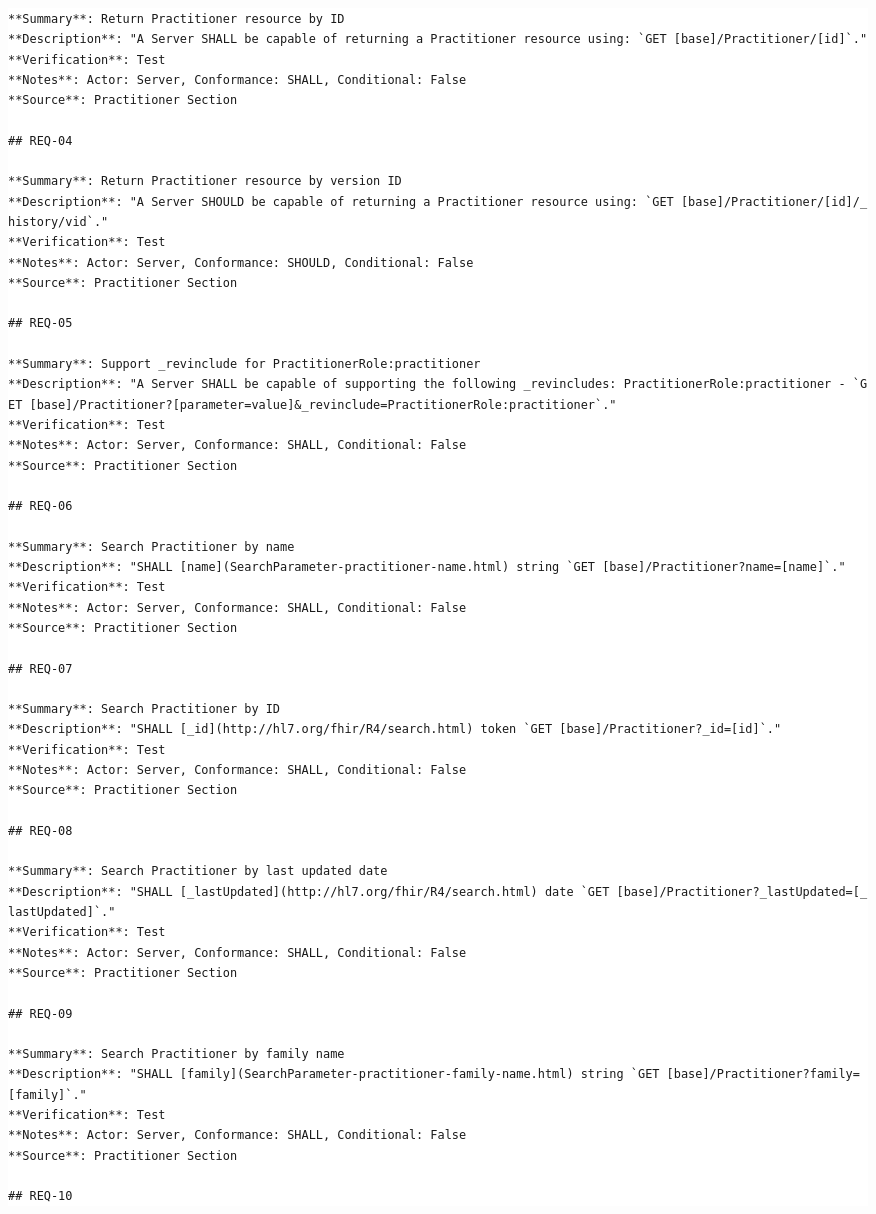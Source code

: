 ```
**Summary**: Return Practitioner resource by ID
**Description**: "A Server SHALL be capable of returning a Practitioner resource using: `GET [base]/Practitioner/[id]`."
**Verification**: Test
**Notes**: Actor: Server, Conformance: SHALL, Conditional: False
**Source**: Practitioner Section

## REQ-04

**Summary**: Return Practitioner resource by version ID
**Description**: "A Server SHOULD be capable of returning a Practitioner resource using: `GET [base]/Practitioner/[id]/_history/vid`."
**Verification**: Test
**Notes**: Actor: Server, Conformance: SHOULD, Conditional: False
**Source**: Practitioner Section

## REQ-05

**Summary**: Support _revinclude for PractitionerRole:practitioner
**Description**: "A Server SHALL be capable of supporting the following _revincludes: PractitionerRole:practitioner - `GET [base]/Practitioner?[parameter=value]&_revinclude=PractitionerRole:practitioner`."
**Verification**: Test
**Notes**: Actor: Server, Conformance: SHALL, Conditional: False
**Source**: Practitioner Section

## REQ-06

**Summary**: Search Practitioner by name
**Description**: "SHALL [name](SearchParameter-practitioner-name.html) string `GET [base]/Practitioner?name=[name]`."
**Verification**: Test
**Notes**: Actor: Server, Conformance: SHALL, Conditional: False
**Source**: Practitioner Section

## REQ-07

**Summary**: Search Practitioner by ID
**Description**: "SHALL [_id](http://hl7.org/fhir/R4/search.html) token `GET [base]/Practitioner?_id=[id]`."
**Verification**: Test
**Notes**: Actor: Server, Conformance: SHALL, Conditional: False
**Source**: Practitioner Section

## REQ-08

**Summary**: Search Practitioner by last updated date
**Description**: "SHALL [_lastUpdated](http://hl7.org/fhir/R4/search.html) date `GET [base]/Practitioner?_lastUpdated=[_lastUpdated]`."
**Verification**: Test
**Notes**: Actor: Server, Conformance: SHALL, Conditional: False
**Source**: Practitioner Section

## REQ-09

**Summary**: Search Practitioner by family name
**Description**: "SHALL [family](SearchParameter-practitioner-family-name.html) string `GET [base]/Practitioner?family=[family]`."
**Verification**: Test
**Notes**: Actor: Server, Conformance: SHALL, Conditional: False
**Source**: Practitioner Section

## REQ-10
```